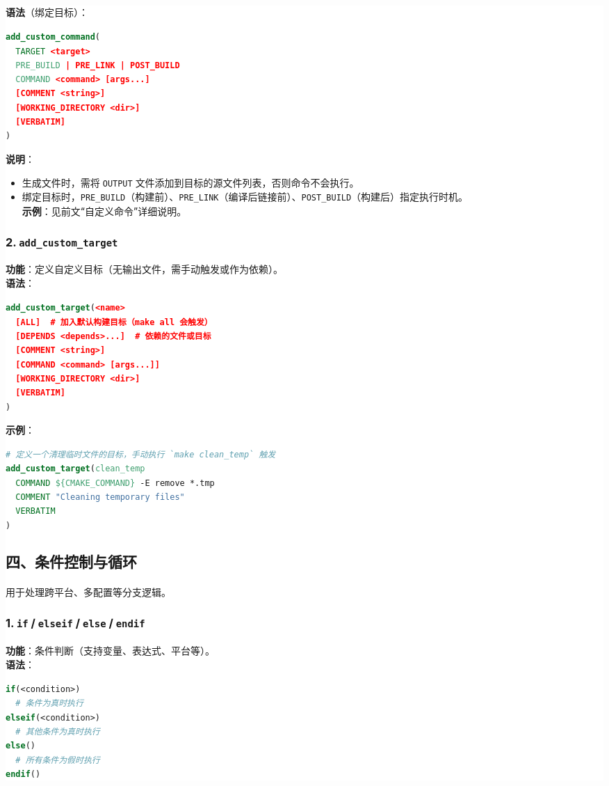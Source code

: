 **语法**（绑定目标）：  

```cmake
add_custom_command(
  TARGET <target>
  PRE_BUILD | PRE_LINK | POST_BUILD
  COMMAND <command> [args...]
  [COMMENT <string>]
  [WORKING_DIRECTORY <dir>]
  [VERBATIM]
)
```  

**说明**：  

- 生成文件时，需将 `OUTPUT` 文件添加到目标的源文件列表，否则命令不会执行。  
- 绑定目标时，`PRE_BUILD`（构建前）、`PRE_LINK`（编译后链接前）、`POST_BUILD`（构建后）指定执行时机。  
**示例**：见前文“自定义命令”详细说明。  

### 2. `add_custom_target`  

**功能**：定义自定义目标（无输出文件，需手动触发或作为依赖）。  
**语法**：  

```cmake
add_custom_target(<name>
  [ALL]  # 加入默认构建目标（make all 会触发）
  [DEPENDS <depends>...]  # 依赖的文件或目标
  [COMMENT <string>]
  [COMMAND <command> [args...]]
  [WORKING_DIRECTORY <dir>]
  [VERBATIM]
)
```  

**示例**：  

```cmake
# 定义一个清理临时文件的目标，手动执行 `make clean_temp` 触发
add_custom_target(clean_temp
  COMMAND ${CMAKE_COMMAND} -E remove *.tmp
  COMMENT "Cleaning temporary files"
  VERBATIM
)
```  

## 四、条件控制与循环

用于处理跨平台、多配置等分支逻辑。

### 1. `if` / `elseif` / `else` / `endif`  

**功能**：条件判断（支持变量、表达式、平台等）。  
**语法**：  

```cmake
if(<condition>)
  # 条件为真时执行
elseif(<condition>)
  # 其他条件为真时执行
else()
  # 所有条件为假时执行
endif()
```  
